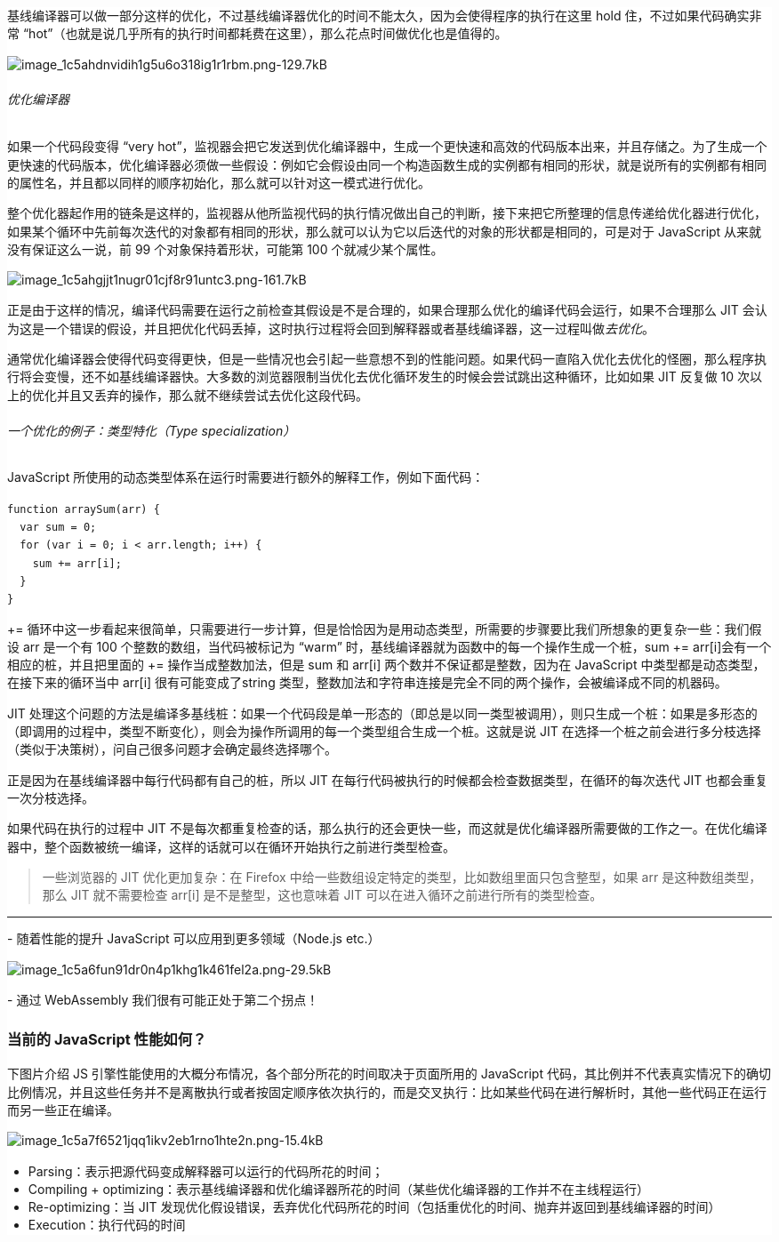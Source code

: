 <p>基线编译器可以做一部分这样的优化，不过基线编译器优化的时间不能太久，因为会使得程序的执行在这里 hold 住，不过如果代码确实非常 “hot”（也就是说几乎所有的执行时间都耗费在这里），那么花点时间做优化也是值得的。</p>
<p><span class="img-wrap"><img data-src="/img/remote/1460000013480481?w=500&amp;h=368" src="https://static.alili.tech/img/remote/1460000013480481?w=500&amp;h=368" alt="image_1c5ahdnvidih1g5u6o318ig1r1rbm.png-129.7kB" title="image_1c5ahdnvidih1g5u6o318ig1r1rbm.png-129.7kB" style="cursor: pointer;"></span></p>
<h6>优化编译器</h6>
<p>如果一个代码段变得 “very hot”，监视器会把它发送到优化编译器中，生成一个更快速和高效的代码版本出来，并且存储之。为了生成一个更快速的代码版本，优化编译器必须做一些假设：例如它会假设由同一个构造函数生成的实例都有相同的形状，就是说所有的实例都有相同的属性名，并且都以同样的顺序初始化，那么就可以针对这一模式进行优化。</p>
<p>整个优化器起作用的链条是这样的，监视器从他所监视代码的执行情况做出自己的判断，接下来把它所整理的信息传递给优化器进行优化，如果某个循环中先前每次迭代的对象都有相同的形状，那么就可以认为它以后迭代的对象的形状都是相同的，可是对于 JavaScript 从来就没有保证这么一说，前 99 个对象保持着形状，可能第 100 个就减少某个属性。</p>
<p><span class="img-wrap"><img data-src="/img/remote/1460000013480482?w=500&amp;h=365" src="https://static.alili.tech/img/remote/1460000013480482?w=500&amp;h=365" alt="image_1c5ahgjjt1nugr01cjf8r91untc3.png-161.7kB" title="image_1c5ahgjjt1nugr01cjf8r91untc3.png-161.7kB" style="cursor: pointer;"></span></p>
<p>正是由于这样的情况，编译代码需要在运行之前检查其假设是不是合理的，如果合理那么优化的编译代码会运行，如果不合理那么 JIT 会认为这是一个错误的假设，并且把优化代码丢掉，这时执行过程将会回到解释器或者基线编译器，这一过程叫做<em>去优化</em>。</p>
<p>通常优化编译器会使得代码变得更快，但是一些情况也会引起一些意想不到的性能问题。如果代码一直陷入优化去优化的怪圈，那么程序执行将会变慢，还不如基线编译器快。大多数的浏览器限制当优化去优化循环发生的时候会尝试跳出这种循环，比如如果 JIT 反复做 10 次以上的优化并且又丢弃的操作，那么就不继续尝试去优化这段代码。</p>
<h6>一个优化的例子：类型特化（Type specialization）</h6>
<p>JavaScript 所使用的动态类型体系在运行时需要进行额外的解释工作，例如下面代码：</p>
<div class="widget-codetool" style="display:none;">
      <div class="widget-codetool--inner">
      <span class="selectCode code-tool" data-toggle="tooltip" data-placement="top" title="" data-original-title="全选"></span>
      <span type="button" class="copyCode code-tool" data-toggle="tooltip" data-placement="top" data-clipboard-text="function arraySum(arr) {
  var sum = 0;
  for (var i = 0; i < arr.length; i++) {
    sum += arr[i];
  }
}" title="" data-original-title="复制"></span>
      <span type="button" class="saveToNote code-tool" data-toggle="tooltip" data-placement="top" title="" data-original-title="放进笔记"></span>
      </div>
      </div><pre class="hljs matlab"><code><span class="hljs-function"><span class="hljs-keyword">function</span> <span class="hljs-title">arraySum</span><span class="hljs-params">(arr)</span> {</span>
  var sum = <span class="hljs-number">0</span>;
  <span class="hljs-keyword">for</span> (var <span class="hljs-built_in">i</span> = <span class="hljs-number">0</span>; <span class="hljs-built_in">i</span> &lt; arr.<span class="hljs-built_in">length</span>; <span class="hljs-built_in">i</span>++) {
    sum += arr[i];
  }
}</code></pre>
<p>+= 循环中这一步看起来很简单，只需要进行一步计算，但是恰恰因为是用动态类型，所需要的步骤要比我们所想象的更复杂一些：我们假设 arr 是一个有 100 个整数的数组，当代码被标记为 “warm” 时，基线编译器就为函数中的每一个操作生成一个桩，sum += arr[i]会有一个相应的桩，并且把里面的 += 操作当成整数加法，但是 sum 和 arr[i] 两个数并不保证都是整数，因为在 JavaScript 中类型都是动态类型，在接下来的循环当中 arr[i] 很有可能变成了string 类型，整数加法和字符串连接是完全不同的两个操作，会被编译成不同的机器码。</p>
<p>JIT 处理这个问题的方法是编译多基线桩：如果一个代码段是单一形态的（即总是以同一类型被调用），则只生成一个桩：如果是多形态的（即调用的过程中，类型不断变化），则会为操作所调用的每一个类型组合生成一个桩。这就是说 JIT 在选择一个桩之前会进行多分枝选择（类似于决策树），问自己很多问题才会确定最终选择哪个。</p>
<p>正是因为在基线编译器中每行代码都有自己的桩，所以 JIT 在每行代码被执行的时候都会检查数据类型，在循环的每次迭代 JIT 也都会重复一次分枝选择。</p>
<p>如果代码在执行的过程中 JIT 不是每次都重复检查的话，那么执行的还会更快一些，而这就是优化编译器所需要做的工作之一。在优化编译器中，整个函数被统一编译，这样的话就可以在循环开始执行之前进行类型检查。</p>
<blockquote>一些浏览器的 JIT 优化更加复杂：在 Firefox 中给一些数组设定特定的类型，比如数组里面只包含整型，如果 arr 是这种数组类型，那么 JIT 就不需要检查 arr[i] 是不是整型，这也意味着 JIT 可以在进入循环之前进行所有的类型检查。</blockquote>
<hr>
<p>- 随着性能的提升 JavaScript 可以应用到更多领域（Node.js etc.）</p>
<p><span class="img-wrap"><img data-src="/img/remote/1460000013480483?w=500&amp;h=412" src="https://static.alili.tech/img/remote/1460000013480483?w=500&amp;h=412" alt="image_1c5a6fun91dr0n4p1khg1k461fel2a.png-29.5kB" title="image_1c5a6fun91dr0n4p1khg1k461fel2a.png-29.5kB" style="cursor: pointer;"></span></p>
<p>- 通过 WebAssembly 我们很有可能正处于第二个拐点！</p>
<h3 id="articleHeader4">当前的 JavaScript 性能如何？</h3>
<p>下图片介绍 JS 引擎性能使用的大概分布情况，各个部分所花的时间取决于页面所用的 JavaScript 代码，其比例并不代表真实情况下的确切比例情况，并且这些任务并不是离散执行或者按固定顺序依次执行的，而是交叉执行：比如某些代码在进行解析时，其他一些代码正在运行而另一些正在编译。</p>
<p><span class="img-wrap"><img data-src="/img/remote/1460000013480484?w=500&amp;h=129" src="https://static.alili.tech/img/remote/1460000013480484?w=500&amp;h=129" alt="image_1c5a7f6521jqq1ikv2eb1rno1hte2n.png-15.4kB" title="image_1c5a7f6521jqq1ikv2eb1rno1hte2n.png-15.4kB" style="cursor: pointer;"></span></p>
<ul>
<li>Parsing：表示把源代码变成解释器可以运行的代码所花的时间；</li>
<li>Compiling + optimizing：表示基线编译器和优化编译器所花的时间（某些优化编译器的工作并不在主线程运行）</li>
<li>Re-optimizing：当 JIT 发现优化假设错误，丢弃优化代码所花的时间（包括重优化的时间、抛弃并返回到基线编译器的时间）</li>
<li>Execution：执行代码的时间</li>